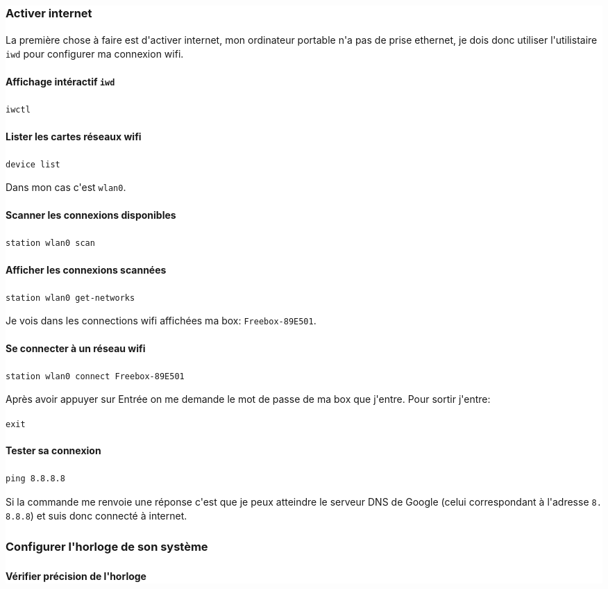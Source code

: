 ### Activer internet

La première chose à faire est d'activer internet, mon ordinateur portable n'a pas de prise ethernet, je dois donc utiliser l'utilistaire ```iwd``` pour configurer ma connexion wifi. 

#### Affichage intéractif ```iwd```

```
iwctl
```

#### Lister les cartes réseaux wifi

```
device list
```

Dans mon cas c'est ```wlan0```. 

#### Scanner les connexions disponibles

```
station wlan0 scan
```

#### Afficher les connexions scannées

```
station wlan0 get-networks
```

Je vois dans les connections wifi affichées ma box: ```Freebox-89E501```. 

#### Se connecter à un réseau wifi

```
station wlan0 connect Freebox-89E501
```

Après avoir appuyer sur Entrée on me demande le mot de passe de ma box que j'entre. Pour sortir j'entre:

```
exit
```

#### Tester sa connexion

```
ping 8.8.8.8
```

Si la commande me renvoie une réponse c'est que je peux atteindre le serveur DNS de Google (celui correspondant à l'adresse ```8.8.8.8```) et suis donc connecté à internet.

### Configurer l'horloge de son système

#### Vérifier précision de l'horloge
